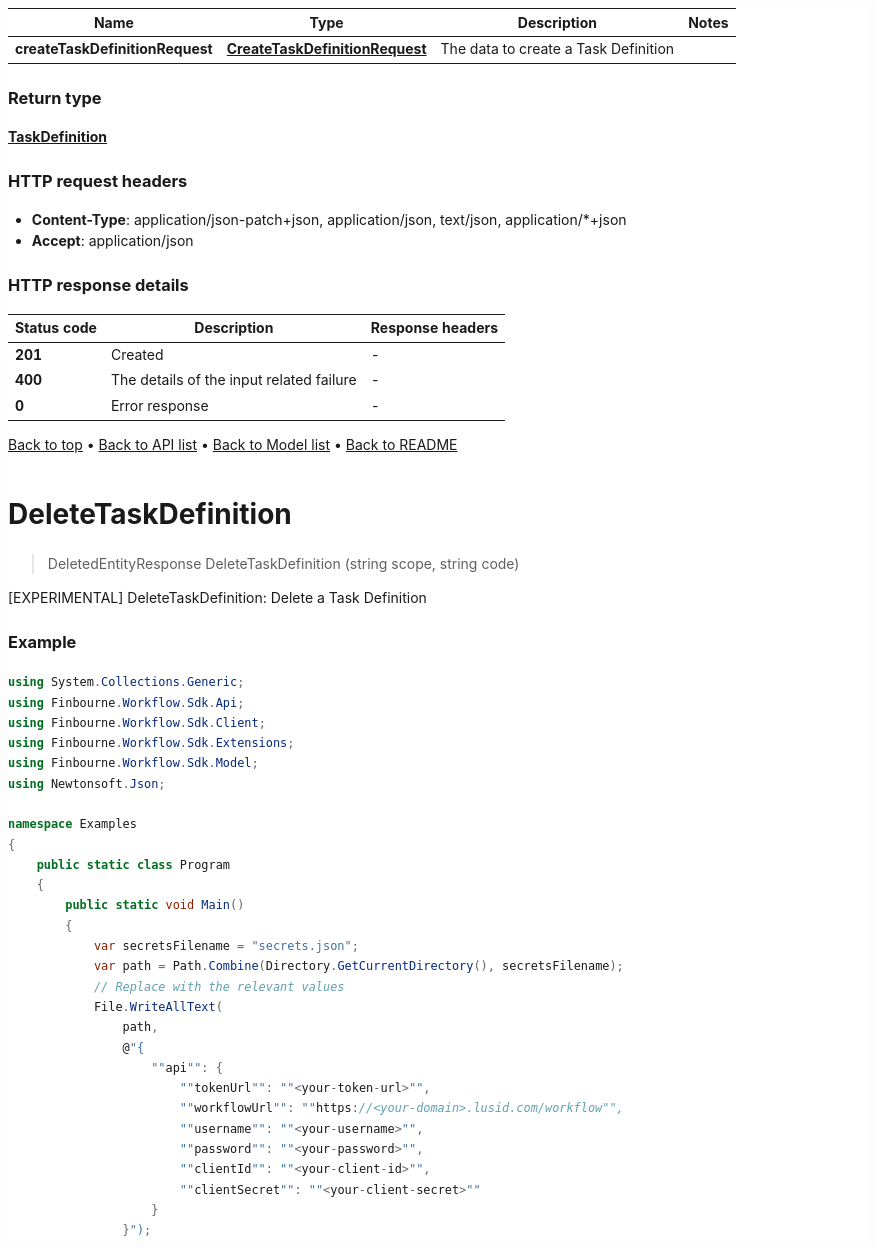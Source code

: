| Name | Type | Description | Notes |
|------|------|-------------|-------|
| **createTaskDefinitionRequest** | [**CreateTaskDefinitionRequest**](CreateTaskDefinitionRequest.md) | The data to create a Task Definition |  |

### Return type

[**TaskDefinition**](TaskDefinition.md)

### HTTP request headers

 - **Content-Type**: application/json-patch+json, application/json, text/json, application/*+json
 - **Accept**: application/json


### HTTP response details
| Status code | Description | Response headers |
|-------------|-------------|------------------|
| **201** | Created |  -  |
| **400** | The details of the input related failure |  -  |
| **0** | Error response |  -  |

[Back to top](#) &#8226; [Back to API list](../README.md#documentation-for-api-endpoints) &#8226; [Back to Model list](../README.md#documentation-for-models) &#8226; [Back to README](../README.md)

<a id="deletetaskdefinition"></a>
# **DeleteTaskDefinition**
> DeletedEntityResponse DeleteTaskDefinition (string scope, string code)

[EXPERIMENTAL] DeleteTaskDefinition: Delete a Task Definition

### Example
```csharp
using System.Collections.Generic;
using Finbourne.Workflow.Sdk.Api;
using Finbourne.Workflow.Sdk.Client;
using Finbourne.Workflow.Sdk.Extensions;
using Finbourne.Workflow.Sdk.Model;
using Newtonsoft.Json;

namespace Examples
{
    public static class Program
    {
        public static void Main()
        {
            var secretsFilename = "secrets.json";
            var path = Path.Combine(Directory.GetCurrentDirectory(), secretsFilename);
            // Replace with the relevant values
            File.WriteAllText(
                path, 
                @"{
                    ""api"": {
                        ""tokenUrl"": ""<your-token-url>"",
                        ""workflowUrl"": ""https://<your-domain>.lusid.com/workflow"",
                        ""username"": ""<your-username>"",
                        ""password"": ""<your-password>"",
                        ""clientId"": ""<your-client-id>"",
                        ""clientSecret"": ""<your-client-secret>""
                    }
                }");

```